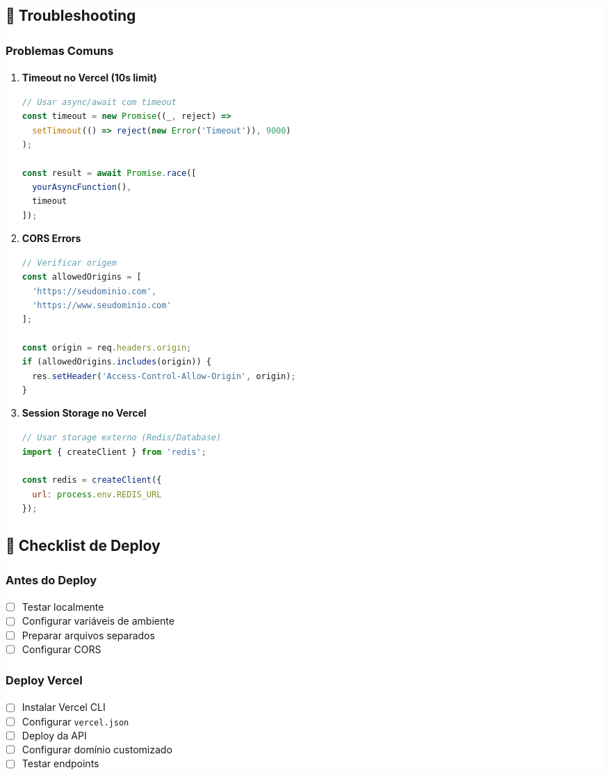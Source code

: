 ## 🔧 Troubleshooting

### Problemas Comuns

1. **Timeout no Vercel (10s limit)**
   ```javascript
   // Usar async/await com timeout
   const timeout = new Promise((_, reject) =>
     setTimeout(() => reject(new Error('Timeout')), 9000)
   );
   
   const result = await Promise.race([
     yourAsyncFunction(),
     timeout
   ]);
   ```

2. **CORS Errors**
   ```javascript
   // Verificar origem
   const allowedOrigins = [
     'https://seudominio.com',
     'https://www.seudominio.com'
   ];
   
   const origin = req.headers.origin;
   if (allowedOrigins.includes(origin)) {
     res.setHeader('Access-Control-Allow-Origin', origin);
   }
   ```

3. **Session Storage no Vercel**
   ```javascript
   // Usar storage externo (Redis/Database)
   import { createClient } from 'redis';
   
   const redis = createClient({
     url: process.env.REDIS_URL
   });
   ```

## 📝 Checklist de Deploy

### Antes do Deploy
- [ ] Testar localmente
- [ ] Configurar variáveis de ambiente
- [ ] Preparar arquivos separados
- [ ] Configurar CORS

### Deploy Vercel
- [ ] Instalar Vercel CLI
- [ ] Configurar `vercel.json`
- [ ] Deploy da API
- [ ] Configurar domínio customizado
- [ ] Testar endpoints
